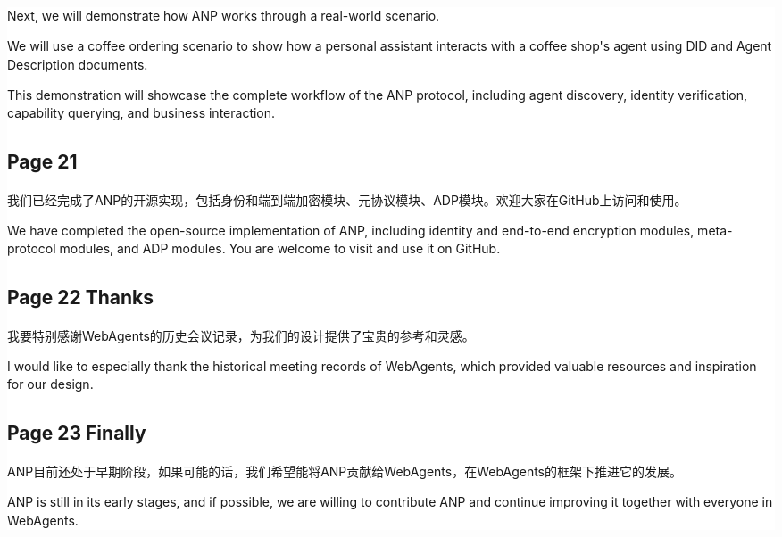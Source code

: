 Next, we will demonstrate how ANP works through a real-world scenario.

We will use a coffee ordering scenario to show how a personal assistant interacts with a coffee shop's agent using DID and Agent Description documents.

This demonstration will showcase the complete workflow of the ANP protocol, including agent discovery, identity verification, capability querying, and business interaction.

## Page 21

我们已经完成了ANP的开源实现，包括身份和端到端加密模块、元协议模块、ADP模块。欢迎大家在GitHub上访问和使用。

We have completed the open-source implementation of ANP, including identity and end-to-end encryption modules, meta-protocol modules, and ADP modules. You are welcome to visit and use it on GitHub.

## Page 22 Thanks

我要特别感谢WebAgents的历史会议记录，为我们的设计提供了宝贵的参考和灵感。

I would like to especially thank the historical meeting records of WebAgents, which provided valuable resources and inspiration for our design.

## Page 23 Finally

ANP目前还处于早期阶段，如果可能的话，我们希望能将ANP贡献给WebAgents，在WebAgents的框架下推进它的发展。

ANP is still in its early stages, and if possible, we are willing to contribute ANP and continue improving it together with everyone in WebAgents.

